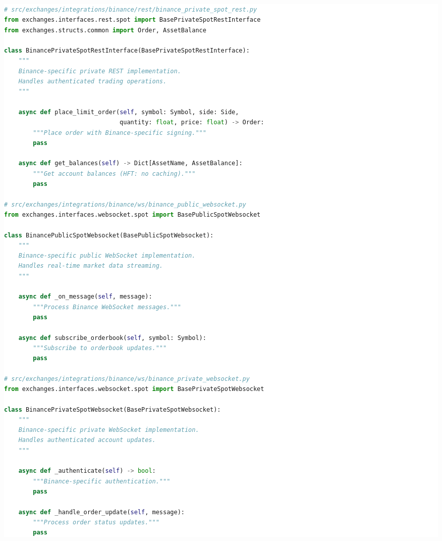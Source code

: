 ```python
# src/exchanges/integrations/binance/rest/binance_private_spot_rest.py  
from exchanges.interfaces.rest.spot import BasePrivateSpotRestInterface
from exchanges.structs.common import Order, AssetBalance

class BinancePrivateSpotRestInterface(BasePrivateSpotRestInterface):
    """
    Binance-specific private REST implementation.
    Handles authenticated trading operations.
    """
    
    async def place_limit_order(self, symbol: Symbol, side: Side, 
                                quantity: float, price: float) -> Order:
        """Place order with Binance-specific signing."""
        pass
    
    async def get_balances(self) -> Dict[AssetName, AssetBalance]:
        """Get account balances (HFT: no caching)."""
        pass

# src/exchanges/integrations/binance/ws/binance_public_websocket.py
from exchanges.interfaces.websocket.spot import BasePublicSpotWebsocket

class BinancePublicSpotWebsocket(BasePublicSpotWebsocket):
    """
    Binance-specific public WebSocket implementation.
    Handles real-time market data streaming.
    """
    
    async def _on_message(self, message):
        """Process Binance WebSocket messages."""
        pass
    
    async def subscribe_orderbook(self, symbol: Symbol):
        """Subscribe to orderbook updates."""
        pass

# src/exchanges/integrations/binance/ws/binance_private_websocket.py
from exchanges.interfaces.websocket.spot import BasePrivateSpotWebsocket

class BinancePrivateSpotWebsocket(BasePrivateSpotWebsocket):
    """
    Binance-specific private WebSocket implementation.
    Handles authenticated account updates.
    """
    
    async def _authenticate(self) -> bool:
        """Binance-specific authentication."""
        pass
    
    async def _handle_order_update(self, message):
        """Process order status updates."""
        pass
```
